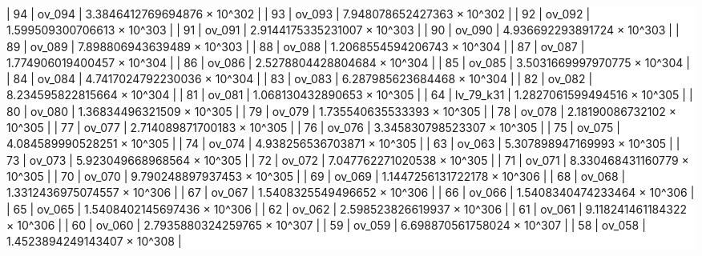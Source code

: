 | 94 | ov_094 | 3.3846412769694876 × 10^302 |
| 93 | ov_093 | 7.948078652427363 × 10^302 |
| 92 | ov_092 | 1.599509300706613 × 10^303 |
| 91 | ov_091 | 2.9144175335231007 × 10^303 |
| 90 | ov_090 | 4.936692293891724 × 10^303 |
| 89 | ov_089 | 7.898806943639489 × 10^303 |
| 88 | ov_088 | 1.2068554594206743 × 10^304 |
| 87 | ov_087 | 1.774906019400457 × 10^304 |
| 86 | ov_086 | 2.5278804428804684 × 10^304 |
| 85 | ov_085 | 3.5031669997970775 × 10^304 |
| 84 | ov_084 | 4.7417024792230036 × 10^304 |
| 83 | ov_083 | 6.287985623684468 × 10^304 |
| 82 | ov_082 | 8.234595822815664 × 10^304 |
| 81 | ov_081 | 1.068130432890653 × 10^305 |
| 64 | lv_79_k31 | 1.2827061599494516 × 10^305 |
| 80 | ov_080 | 1.36834496321509 × 10^305 |
| 79 | ov_079 | 1.735540635533393 × 10^305 |
| 78 | ov_078 | 2.18190086732102 × 10^305 |
| 77 | ov_077 | 2.714089871700183 × 10^305 |
| 76 | ov_076 | 3.345830798523307 × 10^305 |
| 75 | ov_075 | 4.084589990528251 × 10^305 |
| 74 | ov_074 | 4.938256536703871 × 10^305 |
| 63 | ov_063 | 5.307898947169993 × 10^305 |
| 73 | ov_073 | 5.923049668968564 × 10^305 |
| 72 | ov_072 | 7.047762271020538 × 10^305 |
| 71 | ov_071 | 8.330468431160779 × 10^305 |
| 70 | ov_070 | 9.790248897937453 × 10^305 |
| 69 | ov_069 | 1.1447256131722178 × 10^306 |
| 68 | ov_068 | 1.3312436975074557 × 10^306 |
| 67 | ov_067 | 1.5408325549496652 × 10^306 |
| 66 | ov_066 | 1.5408340474233464 × 10^306 |
| 65 | ov_065 | 1.5408402145697436 × 10^306 |
| 62 | ov_062 | 2.598523826619937 × 10^306 |
| 61 | ov_061 | 9.118241461184322 × 10^306 |
| 60 | ov_060 | 2.7935880324259765 × 10^307 |
| 59 | ov_059 | 6.698870561758024 × 10^307 |
| 58 | ov_058 | 1.4523894249143407 × 10^308 |